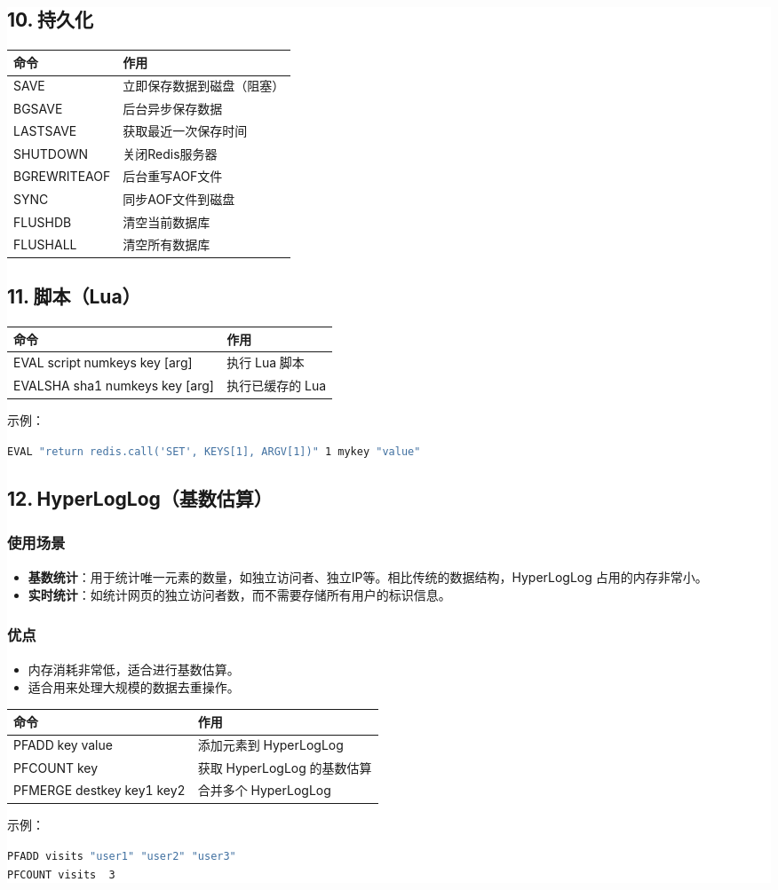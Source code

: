 ## 10. 持久化
| 命令	                             | 作用                        |
|:--------------------------------|:--------------------------|
| SAVE	                           | 立即保存数据到磁盘（阻塞）             |
| BGSAVE	                         | 后台异步保存数据                  |
| LASTSAVE	                       | 获取最近一次保存时间                |
| SHUTDOWN	                       | 关闭Redis服务器                |
| BGREWRITEAOF	                   | 后台重写AOF文件                 |
| SYNC	                           | 同步AOF文件到磁盘                |
| FLUSHDB	                        | 清空当前数据库                   |
| FLUSHALL	                       | 清空所有数据库                   |

## 11. 脚本（Lua）
| 命令	                              | 作用                         |
|:---------------------------------|:---------------------------|
| EVAL script numkeys key [arg]	   | 执行 Lua 脚本                  |
| EVALSHA sha1 numkeys key [arg]	  | 执行已缓存的 Lua                 |

示例：
```bash
EVAL "return redis.call('SET', KEYS[1], ARGV[1])" 1 mykey "value"
```

## 12. HyperLogLog（基数估算）

### 使用场景
- **基数统计**：用于统计唯一元素的数量，如独立访问者、独立IP等。相比传统的数据结构，HyperLogLog 占用的内存非常小。
- **实时统计**：如统计网页的独立访问者数，而不需要存储所有用户的标识信息。

### 优点
- 内存消耗非常低，适合进行基数估算。
- 适合用来处理大规模的数据去重操作。

| 命令	                             | 作用                       |
|:--------------------------------|:-------------------------|
| PFADD key value	                | 添加元素到 HyperLogLog        |
| PFCOUNT key	                    | 获取 HyperLogLog 的基数估算     |
| PFMERGE destkey key1 key2	      | 合并多个 HyperLogLog         |

示例：
```bash
PFADD visits "user1" "user2" "user3"
PFCOUNT visits  3
```
